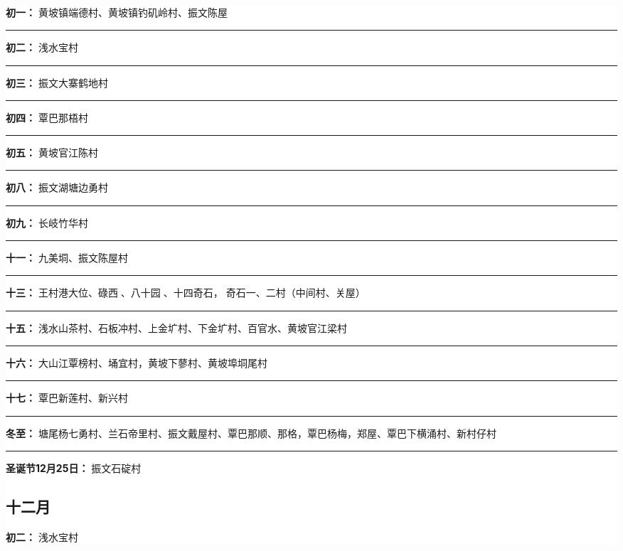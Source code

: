 **初一：** 黄坡镇端德村、黄坡镇钓矶岭村、振文陈屋  

---

**初二：** 浅水宝村  

---

**初三：** 振文大寨鹤地村  

---

**初四：** 覃巴那梧村  

---

**初五：** 黄坡官江陈村  

---

**初八：** 振文湖塘边勇村  

---

**初九：** 长岐竹华村  

---

**十一：** 九美垌、振文陈屋村  

---

**十三：** 王村港大位、碌西 、八十园 、十四奇石， 奇石一、二村（中间村、关屋）  

---

**十五：** 浅水山茶村、石板冲村、上金圹村、下金圹村、百官水、黄坡官江梁村  

---

**十六：** 大山江覃榜村、埇宜村，黄坡下蓼村、黄坡埠垌尾村  

---

**十七：** 覃巴新莲村、新兴村  

---

**冬至：** 塘尾杨七勇村、兰石帝里村、振文戴屋村、覃巴那顺、那格，覃巴杨梅，郑屋、覃巴下横涌村、新村仔村  

---

**圣诞节12月25日：** 振文石碇村

## 十二月

**初二：** 浅水宝村  
